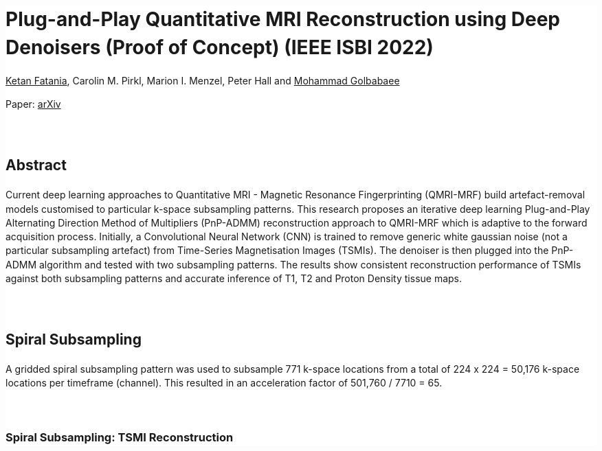# Plug-and-Play Quantitative MRI Reconstruction using Deep Denoisers (Proof of Concept) (IEEE ISBI 2022)

[Ketan Fatania](https://researchportal.bath.ac.uk/en/persons/ketan-fatania), Carolin M. Pirkl, Marion I. Menzel, Peter Hall and [Mohammad Golbabaee](https://mgolbabaee.wordpress.com)

Paper: [arXiv](https://arxiv.org/abs/2202.05269)

<br/>

## Abstract

Current deep learning approaches to Quantitative MRI - Magnetic Resonance Fingerprinting (QMRI-MRF) build artefact-removal models customised to particular k-space subsampling patterns. This research proposes an iterative deep learning Plug-and-Play Alternating Direction Method of Multipliers (PnP-ADMM) reconstruction approach to QMRI-MRF which is adaptive to the forward acquisition process. Initially, a Convolutional Neural Network (CNN) is trained to remove generic white gaussian noise (not a particular subsampling artefact) from Time-Series Magnetisation Images (TSMIs). The denoiser is then plugged into the PnP-ADMM algorithm and tested with two subsampling patterns. The results show consistent reconstruction performance of TSMIs against both subsampling patterns and accurate inference of T1, T2 and Proton Density tissue maps.

<br/>

## Spiral Subsampling

A gridded spiral subsampling pattern was used to subsample 771 k-space locations from a total of 224 x 224 = 50,176 k-space locations per timeframe (channel). This resulted in an acceleration factor of 501,760 / 7710 = 65.

<br/>

### Spiral Subsampling: TSMI Reconstruction
